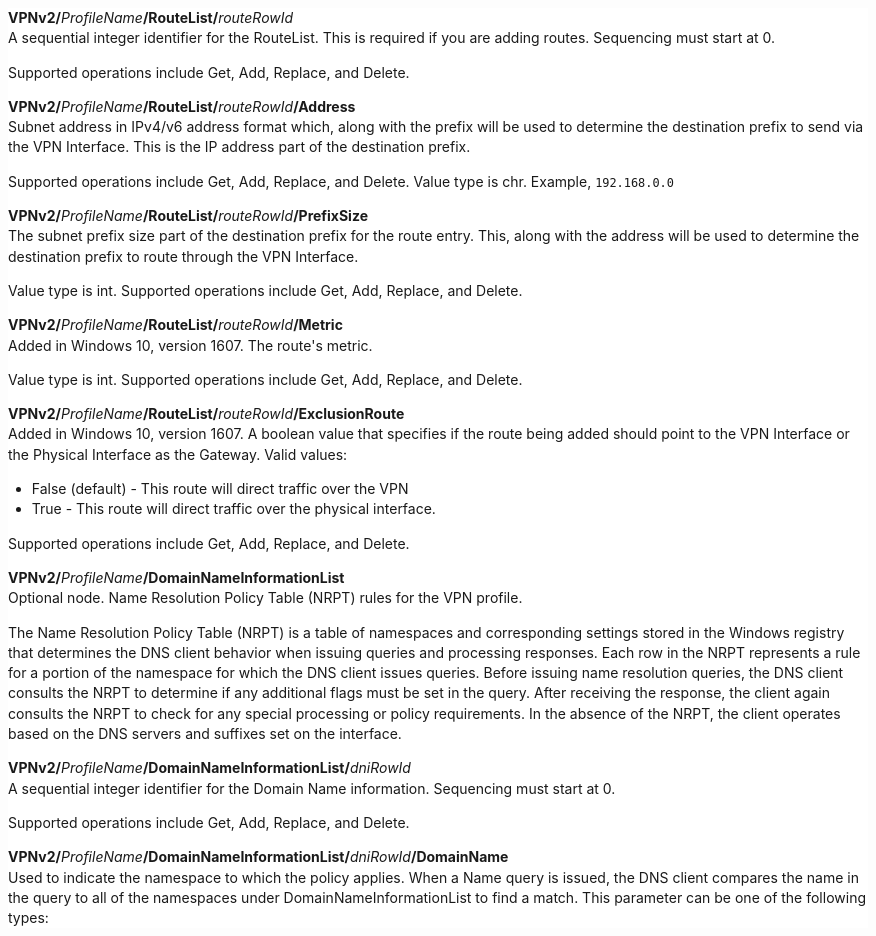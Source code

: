 <a href="" id="vpnv2-profilename-routelist-routerowid"></a>**VPNv2/**<em>ProfileName</em>**/RouteList/**<em>routeRowId</em>  
A sequential integer identifier for the RouteList. This is required if you are adding routes. Sequencing must start at 0.

Supported operations include Get, Add, Replace, and Delete.

<a href="" id="vpnv2-profilename-routelist-routerowid-address"></a>**VPNv2/**<em>ProfileName</em>**/RouteList/**<em>routeRowId</em>**/Address**  
Subnet address in IPv4/v6 address format which, along with the prefix will be used to determine the destination prefix to send via the VPN Interface. This is the IP address part of the destination prefix.

Supported operations include Get, Add, Replace, and Delete. Value type is chr. Example, `192.168.0.0`

<a href="" id="vpnv2-profilename-routelist-routerowid-prefixsize"></a>**VPNv2/**<em>ProfileName</em>**/RouteList/**<em>routeRowId</em>**/PrefixSize**  
The subnet prefix size part of the destination prefix for the route entry. This, along with the address will be used to determine the destination prefix to route through the VPN Interface.

Value type is int. Supported operations include Get, Add, Replace, and Delete.

<a href="" id="vpnv2-profilename-routelist-routerowid-metric"></a>**VPNv2/**<em>ProfileName</em>**/RouteList/**<em>routeRowId</em>**/Metric**  
Added in Windows 10, version 1607. The route's metric.

Value type is int. Supported operations include Get, Add, Replace, and Delete.

<a href="" id="vpnv2-profilename-routelist-routerowid-exclusionroute"></a>**VPNv2/**<em>ProfileName</em>**/RouteList/**<em>routeRowId</em>**/ExclusionRoute**  
Added in Windows 10, version 1607. A boolean value that specifies if the route being added should point to the VPN Interface or the Physical Interface as the Gateway. Valid values:

-   False (default) - This route will direct traffic over the VPN
-   True - This route will direct traffic over the physical interface.

Supported operations include Get, Add, Replace, and Delete.

<a href="" id="vpnv2-profilename-domainnameinformationlist"></a>**VPNv2/**<em>ProfileName</em>**/DomainNameInformationList**  
Optional node. Name Resolution Policy Table (NRPT) rules for the VPN profile.

The Name Resolution Policy Table (NRPT) is a table of namespaces and corresponding settings stored in the Windows registry that determines the DNS client behavior when issuing queries and processing responses. Each row in the NRPT represents a rule for a portion of the namespace for which the DNS client issues queries. Before issuing name resolution queries, the DNS client consults the NRPT to determine if any additional flags must be set in the query. After receiving the response, the client again consults the NRPT to check for any special processing or policy requirements. In the absence of the NRPT, the client operates based on the DNS servers and suffixes set on the interface.

<a href="" id="vpnv2-profilename-domainnameinformationlist-dnirowid"></a>**VPNv2/**<em>ProfileName</em>**/DomainNameInformationList/**<em>dniRowId</em>  
A sequential integer identifier for the Domain Name information. Sequencing must start at 0.

Supported operations include Get, Add, Replace, and Delete.

<a href="" id="vpnv2-profilename-domainnameinformationlist-dnirowid-domainname"></a>**VPNv2/**<em>ProfileName</em>**/DomainNameInformationList/**<em>dniRowId</em>**/DomainName**  
Used to indicate the namespace to which the policy applies. When a Name query is issued, the DNS client compares the name in the query to all of the namespaces under DomainNameInformationList to find a match. This parameter can be one of the following types:
